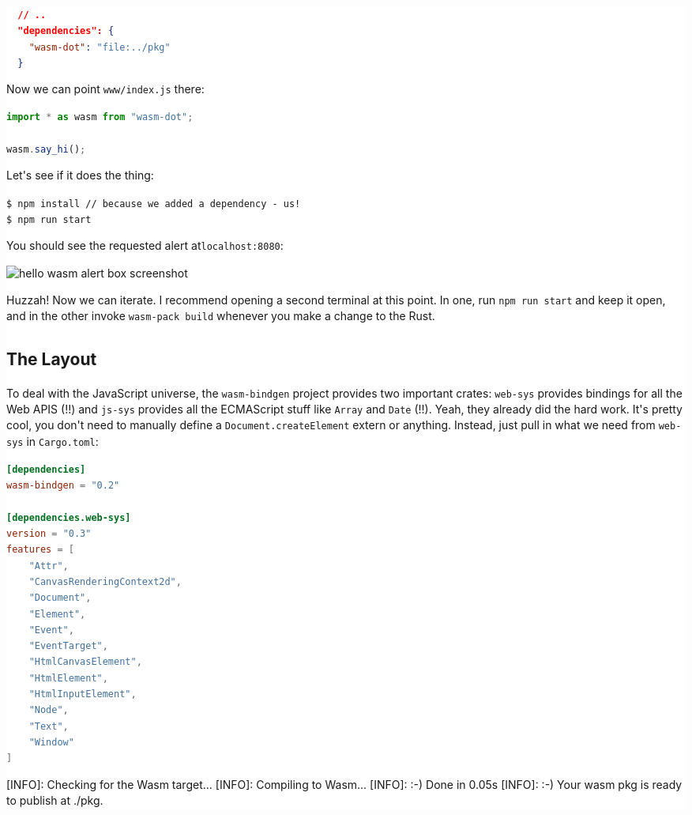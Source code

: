 ```json
  // ..
  "dependencies": {
    "wasm-dot": "file:../pkg"
  }
```

Now we can point `www/index.js` there:

```js
import * as wasm from "wasm-dot";

wasm.say_hi();
```

Let's see if it does the thing:

```
$ npm install // because we added a dependency - us!
$ npm run start
```

You should see the requested alert at`localhost:8080`:

![hello wasm alert box screenshot](https://i.imgur.com/INNppw6.png)

Huzzah! Now we can iterate. I recommend opening a second terminal at this point. In one, run `npm run start` and keep it open, and in the other invoke `wasm-pack build` whenever you make a change to the Rust.

## The Layout

To deal with the JavaScript universe, the `wasm-bindgen` project provides two important crates: `web-sys` provides bindings for all the Web APIS (!!) and `js-sys` provides all the ECMAScript stuff like `Array` and `Date` (!!). Yeah, they already did the hard work. It's pretty cool, you don't need to manually define a `Document.createElement` extern or anything. Instead, just pull in what we need from `web-sys` in `Cargo.toml`:

```toml
[dependencies]
wasm-bindgen = "0.2"

[dependencies.web-sys]
version = "0.3"
features = [
    "Attr",
    "CanvasRenderingContext2d",
    "Document",
    "Element",
    "Event",
    "EventTarget",
    "HtmlCanvasElement",
    "HtmlElement",
    "HtmlInputElement",
    "Node",
    "Text",
    "Window"
]
```


[INFO]: Checking for the Wasm target...
[INFO]: Compiling to Wasm...
[INFO]: :-) Done in 0.05s
[INFO]: :-) Your wasm pkg is ready to publish at ./pkg.